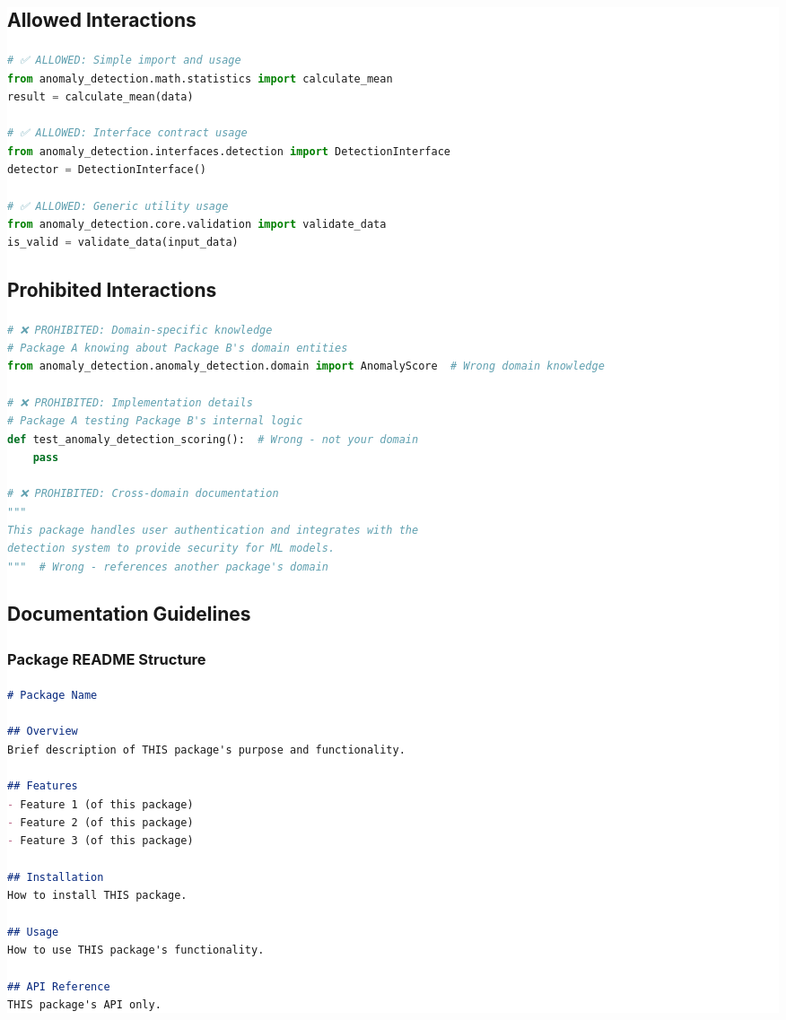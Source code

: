 ## Allowed Interactions

```python
# ✅ ALLOWED: Simple import and usage
from anomaly_detection.math.statistics import calculate_mean
result = calculate_mean(data)

# ✅ ALLOWED: Interface contract usage
from anomaly_detection.interfaces.detection import DetectionInterface
detector = DetectionInterface()

# ✅ ALLOWED: Generic utility usage
from anomaly_detection.core.validation import validate_data
is_valid = validate_data(input_data)
```

## Prohibited Interactions

```python
# ❌ PROHIBITED: Domain-specific knowledge
# Package A knowing about Package B's domain entities
from anomaly_detection.anomaly_detection.domain import AnomalyScore  # Wrong domain knowledge

# ❌ PROHIBITED: Implementation details
# Package A testing Package B's internal logic
def test_anomaly_detection_scoring():  # Wrong - not your domain
    pass

# ❌ PROHIBITED: Cross-domain documentation
"""
This package handles user authentication and integrates with the
detection system to provide security for ML models.
"""  # Wrong - references another package's domain
```

## Documentation Guidelines

### Package README Structure
```markdown
# Package Name

## Overview
Brief description of THIS package's purpose and functionality.

## Features
- Feature 1 (of this package)
- Feature 2 (of this package)
- Feature 3 (of this package)

## Installation
How to install THIS package.

## Usage
How to use THIS package's functionality.

## API Reference
THIS package's API only.
```
